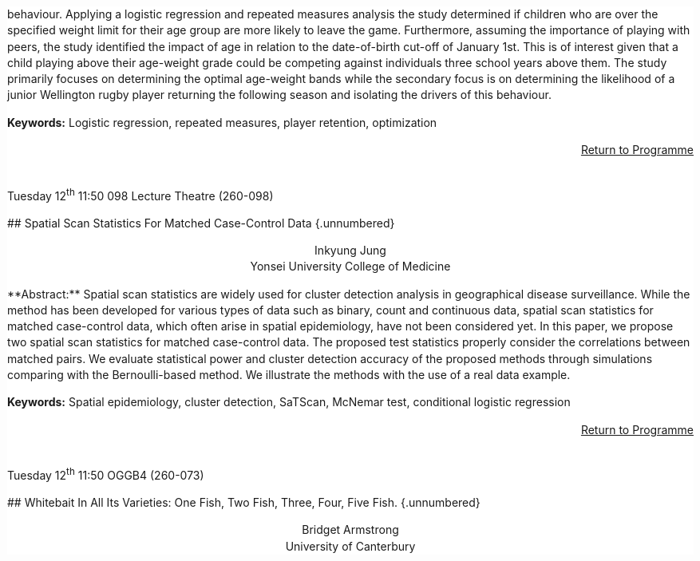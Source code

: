 behaviour. Applying a logistic regression and repeated measures analysis
the study determined if children who are over the specified weight limit
for their age group are more likely to leave the game. Furthermore,
assuming the importance of playing with peers, the study identified the
impact of age in relation to the date-of-birth cut-off of January 1st.
This is of interest given that a child playing above their age-weight
grade could be competing against individuals three school years above
them. The study primarily focuses on determining the optimal age-weight
bands while the secondary focus is on determining the likelihood of a
junior Wellington rugby player returning the following season and
isolating the drivers of this behaviour.

<span>**Keywords:**</span> Logistic regression, repeated measures, player retention,
optimization
<p style = "text-align: right">
<a href = "programme-at-a-glance.html#Tuesday-tbl">Return to Programme</a><br/><br/></p>


<p class="pagebreak"></p>
<div id = "talk_144"><p class="contribBanner">Tuesday 12<sup>th</sup> 11:50 098 Lecture Theatre (260-098)</p></div>
## Spatial Scan Statistics For Matched Case-Control Data {.unnumbered}
<p style="text-align:center">
Inkyung Jung<br />
Yonsei University College of Medicine<br />
</p>
<span>**Abstract:**</span> Spatial scan statistics are widely used for
cluster detection analysis in geographical disease surveillance. While
the method has been developed for various types of data such as binary,
count and continuous data, spatial scan statistics for matched
case-control data, which often arise in spatial epidemiology, have not
been considered yet. In this paper, we propose two spatial scan
statistics for matched case-control data. The proposed test statistics
properly consider the correlations between matched pairs. We evaluate
statistical power and cluster detection accuracy of the proposed methods
through simulations comparing with the Bernoulli-based method. We
illustrate the methods with the use of a real data example.

<span>**Keywords:**</span> Spatial epidemiology, cluster detection,
SaTScan, McNemar test, conditional logistic regression
<p style = "text-align: right">
<a href = "programme-at-a-glance.html#Tuesday-tbl">Return to Programme</a><br/><br/></p>


<p class="pagebreak"></p>
<div id = "talk_124"><p class="contribBanner">Tuesday 12<sup>th</sup> 11:50 OGGB4 (260-073)</p></div>
## Whitebait In All Its Varieties: One Fish, Two Fish, Three, Four, Five Fish. {.unnumbered}
<p style="text-align:center">
Bridget Armstrong<br />
University of Canterbury<br />
</p>